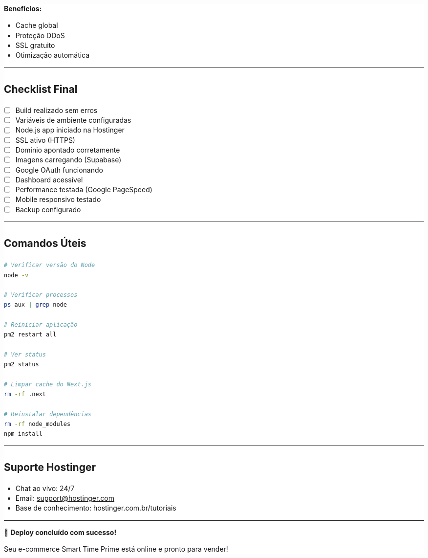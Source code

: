 **Benefícios:**
- Cache global
- Proteção DDoS
- SSL gratuito
- Otimização automática

---

## Checklist Final

- [ ] Build realizado sem erros
- [ ] Variáveis de ambiente configuradas
- [ ] Node.js app iniciado na Hostinger
- [ ] SSL ativo (HTTPS)
- [ ] Domínio apontado corretamente
- [ ] Imagens carregando (Supabase)
- [ ] Google OAuth funcionando
- [ ] Dashboard acessível
- [ ] Performance testada (Google PageSpeed)
- [ ] Mobile responsivo testado
- [ ] Backup configurado

---

## Comandos Úteis

```bash
# Verificar versão do Node
node -v

# Verificar processos
ps aux | grep node

# Reiniciar aplicação
pm2 restart all

# Ver status
pm2 status

# Limpar cache do Next.js
rm -rf .next

# Reinstalar dependências
rm -rf node_modules
npm install
```

---

## Suporte Hostinger

- Chat ao vivo: 24/7
- Email: support@hostinger.com
- Base de conhecimento: hostinger.com.br/tutoriais

---

🎉 **Deploy concluído com sucesso!**

Seu e-commerce Smart Time Prime está online e pronto para vender!

